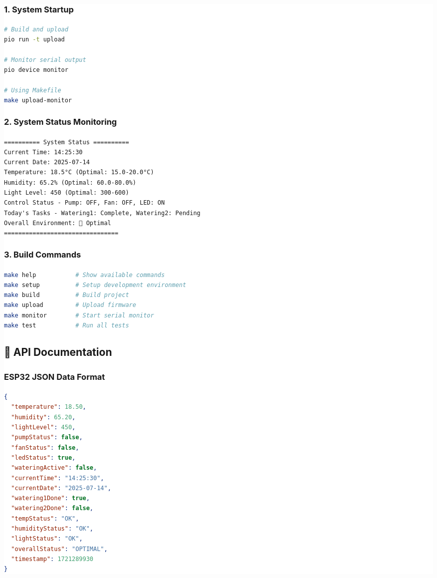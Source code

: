 ### 1. System Startup

```bash
# Build and upload
pio run -t upload

# Monitor serial output
pio device monitor

# Using Makefile
make upload-monitor
```

### 2. System Status Monitoring

```
========== System Status ==========
Current Time: 14:25:30
Current Date: 2025-07-14
Temperature: 18.5°C (Optimal: 15.0-20.0°C)
Humidity: 65.2% (Optimal: 60.0-80.0%)
Light Level: 450 (Optimal: 300-600)
Control Status - Pump: OFF, Fan: OFF, LED: ON
Today's Tasks - Watering1: Complete, Watering2: Pending
Overall Environment: 🌱 Optimal
================================
```

### 3. Build Commands

```bash
make help           # Show available commands
make setup          # Setup development environment
make build          # Build project
make upload         # Upload firmware
make monitor        # Start serial monitor
make test           # Run all tests
```

## 🔌 API Documentation

### ESP32 JSON Data Format

```json
{
  "temperature": 18.50,
  "humidity": 65.20,
  "lightLevel": 450,
  "pumpStatus": false,
  "fanStatus": false,
  "ledStatus": true,
  "wateringActive": false,
  "currentTime": "14:25:30",
  "currentDate": "2025-07-14",
  "watering1Done": true,
  "watering2Done": false,
  "tempStatus": "OK",
  "humidityStatus": "OK",
  "lightStatus": "OK",
  "overallStatus": "OPTIMAL",
  "timestamp": 1721289930
}
```
